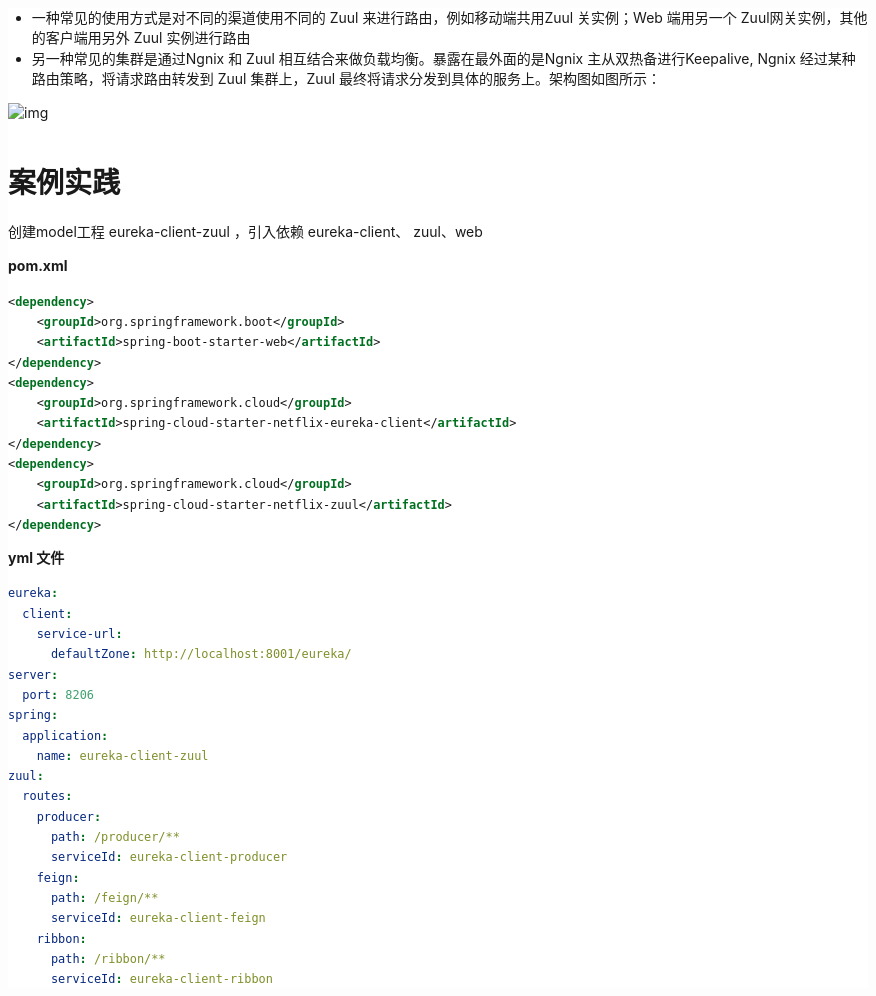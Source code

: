 *   一种常见的使用方式是对不同的渠道使用不同的 Zuul 来进行路由，例如移动端共用Zuul 关实例；Web 端用另一个 Zuul网关实例，其他的客户端用另外 Zuul 实例进行路由
*   另一种常见的集群是通过Ngnix 和 Zuul 相互结合来做负载均衡。暴露在最外面的是Ngnix 主从双热备进行Keepalive, Ngnix 经过某种路由策略，将请求路由转发到 Zuul 集群上，Zuul 最终将请求分发到具体的服务上。架构图如图所示：

![img](clipboard.png)



# 案例实践

创建model工程 eureka-client-zuul ，引入依赖 eureka-client、 zuul、web 

**pom.xml**

```xml
<dependency>
    <groupId>org.springframework.boot</groupId>
    <artifactId>spring-boot-starter-web</artifactId>
</dependency>
<dependency>
    <groupId>org.springframework.cloud</groupId>
    <artifactId>spring-cloud-starter-netflix-eureka-client</artifactId>
</dependency>
<dependency>
    <groupId>org.springframework.cloud</groupId>
    <artifactId>spring-cloud-starter-netflix-zuul</artifactId>
</dependency>
```

**yml 文件**

```yml
eureka:
  client:
    service-url:
      defaultZone: http://localhost:8001/eureka/
server:
  port: 8206
spring:
  application:
    name: eureka-client-zuul
zuul:
  routes:
    producer:
      path: /producer/**
      serviceId: eureka-client-producer
    feign:
      path: /feign/**
      serviceId: eureka-client-feign
    ribbon:
      path: /ribbon/**
      serviceId: eureka-client-ribbon
```
